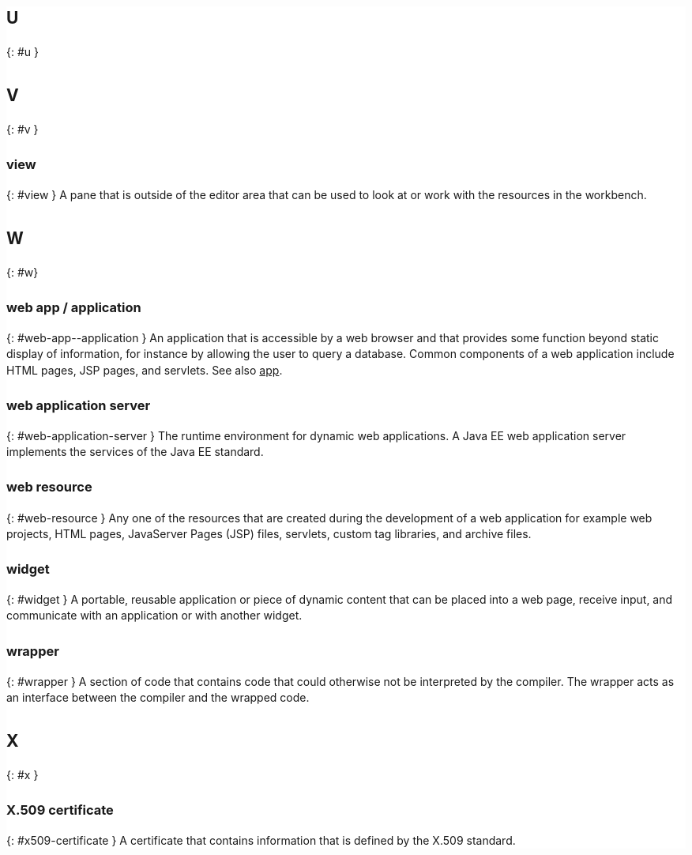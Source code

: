 ## U
{: #u }

## V
{: #v }

### view
{: #view }
A pane that is outside of the editor area that can be used to look at or work with the resources in the workbench.

## W
{: #w}

### web app / application
{: #web-app--application }
An application that is accessible by a web browser and that provides some function beyond static display of information, for instance by allowing the user to query a database. Common components of a web application include HTML pages, JSP pages, and servlets. See also [app](#A).

### web application server
{: #web-application-server }
The runtime environment for dynamic web applications. A Java EE web application server implements the services of the Java EE standard.

### web resource
{: #web-resource }
Any one of the resources that are created during the development of a web application for example web projects, HTML pages, JavaServer Pages (JSP) files, servlets, custom tag libraries, and archive files.

### widget
{: #widget }
A portable, reusable application or piece of dynamic content that can be placed into a web page, receive input, and communicate with an application or with another widget.

### wrapper
{: #wrapper }
A section of code that contains code that could otherwise not be interpreted by the compiler. The wrapper acts as an interface between the compiler and the wrapped code.

## X
{: #x }

### X.509 certificate
{: #x509-certificate }
A certificate that contains information that is defined by the X.509 standard.
